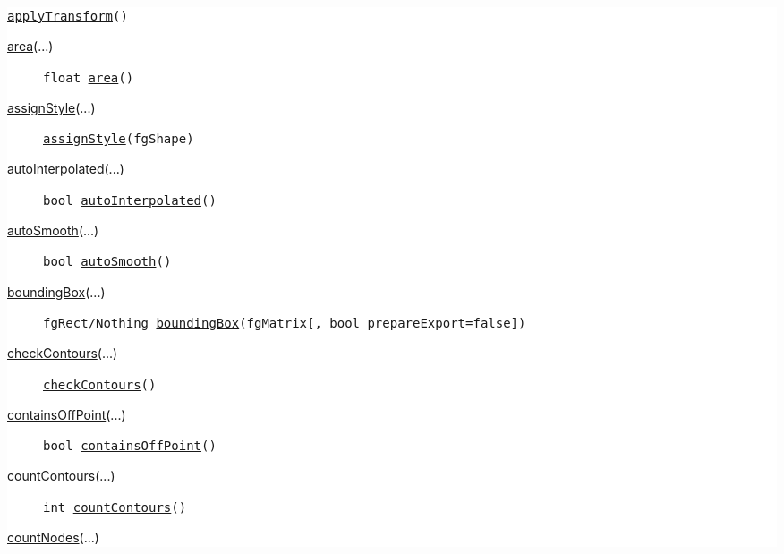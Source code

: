 <pre class="doc" markdown="0"><a href="#fontgate.fgShape-applyTransform">applyTransform</a>()</pre>

</dd></dl>
<dl class="function"><dt><a name="fgShape-area" href="#fgShape-area"><span class="function-name">area</span></a><span class="argspec">(...)</span></dt><dd>

<pre class="doc" markdown="0">float <a href="#fontgate.fgShape-area">area</a>()</pre>

</dd></dl>
<dl class="function"><dt><a name="fgShape-assignStyle" href="#fgShape-assignStyle"><span class="function-name">assignStyle</span></a><span class="argspec">(...)</span></dt><dd>

<pre class="doc" markdown="0"><a href="#fontgate.fgShape-assignStyle">assignStyle</a>(fgShape)</pre>

</dd></dl>
<dl class="function"><dt><a name="fgShape-autoInterpolated" href="#fgShape-autoInterpolated"><span class="function-name">autoInterpolated</span></a><span class="argspec">(...)</span></dt><dd>

<pre class="doc" markdown="0">bool <a href="#fontgate.fgShape-autoInterpolated">autoInterpolated</a>()</pre>

</dd></dl>
<dl class="function"><dt><a name="fgShape-autoSmooth" href="#fgShape-autoSmooth"><span class="function-name">autoSmooth</span></a><span class="argspec">(...)</span></dt><dd>

<pre class="doc" markdown="0">bool <a href="#fontgate.fgShape-autoSmooth">autoSmooth</a>()</pre>

</dd></dl>
<dl class="function"><dt><a name="fgShape-boundingBox" href="#fgShape-boundingBox"><span class="function-name">boundingBox</span></a><span class="argspec">(...)</span></dt><dd>

<pre class="doc" markdown="0">fgRect/Nothing <a href="#fontgate.fgShape-boundingBox">boundingBox</a>(fgMatrix[, bool prepareExport=false])</pre>

</dd></dl>
<dl class="function"><dt><a name="fgShape-checkContours" href="#fgShape-checkContours"><span class="function-name">checkContours</span></a><span class="argspec">(...)</span></dt><dd>

<pre class="doc" markdown="0"><a href="#fontgate.fgShape-checkContours">checkContours</a>()</pre>

</dd></dl>
<dl class="function"><dt><a name="fgShape-containsOffPoint" href="#fgShape-containsOffPoint"><span class="function-name">containsOffPoint</span></a><span class="argspec">(...)</span></dt><dd>

<pre class="doc" markdown="0">bool <a href="#fontgate.fgShape-containsOffPoint">containsOffPoint</a>()</pre>

</dd></dl>
<dl class="function"><dt><a name="fgShape-countContours" href="#fgShape-countContours"><span class="function-name">countContours</span></a><span class="argspec">(...)</span></dt><dd>

<pre class="doc" markdown="0">int <a href="#fontgate.fgShape-countContours">countContours</a>()</pre>

</dd></dl>
<dl class="function"><dt><a name="fgShape-countNodes" href="#fgShape-countNodes"><span class="function-name">countNodes</span></a><span class="argspec">(...)</span></dt><dd>
